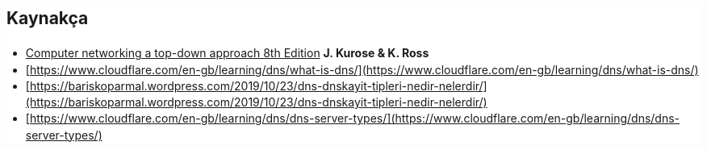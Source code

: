 ## **Kaynakça**

- [Computer networking a top-down approach 8th Edition](http://gaia.cs.umass.edu/kurose_ross/index.html) **J. Kurose & K. Ross**
- [https://www.cloudflare.com/en-gb/learning/dns/what-is-dns/](https://www.cloudflare.com/en-gb/learning/dns/what-is-dns/)
- [https://bariskoparmal.wordpress.com/2019/10/23/dns-dnskayit-tipleri-nedir-nelerdir/](https://bariskoparmal.wordpress.com/2019/10/23/dns-dnskayit-tipleri-nedir-nelerdir/)
- [https://www.cloudflare.com/en-gb/learning/dns/dns-server-types/](https://www.cloudflare.com/en-gb/learning/dns/dns-server-types/)